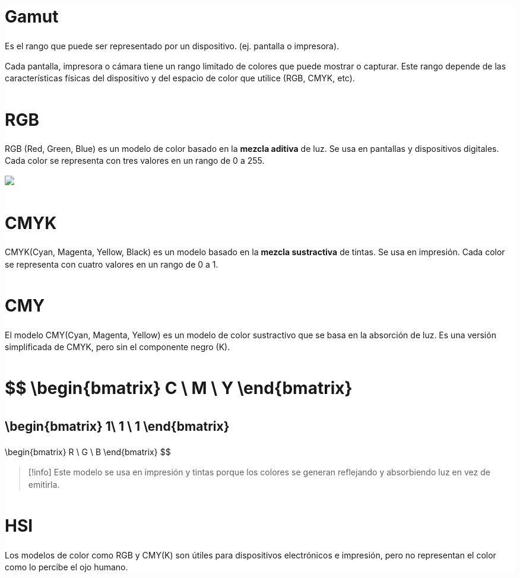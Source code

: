 # Gamut
Es el rango que puede ser representado por un dispositivo. (ej. pantalla o impresora).

Cada pantalla, impresora o cámara tiene un rango limitado de colores que puede mostrar o capturar. Este rango depende de las características físicas del dispositivo y del espacio de color que utilice (RGB, CMYK, etc).


# RGB
RGB (Red, Green, Blue) es un modelo de color basado en la **mezcla aditiva** de luz. Se usa en pantallas y dispositivos digitales. Cada color se representa con tres valores en un rango de 0 a 255.


<img src="https://www.researchgate.net/profile/Dr-Kashmar/publication/335504961/figure/fig1/AS:797662513217546@1567188971536/Figure-11-The-Normalization-of-RGB-color-values80_W640.jpg" width=600>


# CMYK
CMYK(Cyan, Magenta, Yellow, Black) es un modelo basado en la **mezcla sustractiva** de tintas. Se usa en impresión. Cada color se representa con cuatro valores en un rango de 0 a 1.


# CMY
El modelo CMY(Cyan, Magenta, Yellow) es un modelo de color sustractivo que se basa en la absorción de luz. Es una versión simplificada de CMYK, pero sin el componente negro (K).

$$
\begin{bmatrix}
C \\
M \\
Y
\end{bmatrix}
=
\begin{bmatrix}
1\\
1 \\
1
\end{bmatrix}
-
\begin{bmatrix}
R \\
G \\
B
\end{bmatrix}
$$

>[!info] Este modelo se usa en impresión y tintas porque los colores se generan reflejando y absorbiendo luz en vez de emitirla.


# HSI
Los modelos de color como RGB y CMY(K) son útiles para dispositivos electrónicos e impresión, pero no representan el color como lo percibe el ojo humano.
